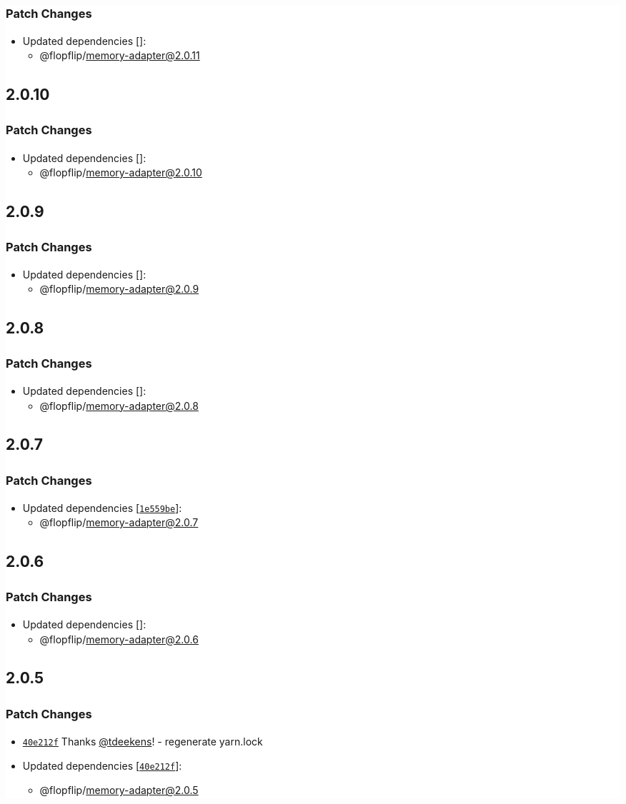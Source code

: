 ### Patch Changes

- Updated dependencies []:
  - @flopflip/memory-adapter@2.0.11

## 2.0.10

### Patch Changes

- Updated dependencies []:
  - @flopflip/memory-adapter@2.0.10

## 2.0.9

### Patch Changes

- Updated dependencies []:
  - @flopflip/memory-adapter@2.0.9

## 2.0.8

### Patch Changes

- Updated dependencies []:
  - @flopflip/memory-adapter@2.0.8

## 2.0.7

### Patch Changes

- Updated dependencies [[`1e559be`](https://github.com/tdeekens/flopflip/commit/1e559bef1170439f6504997a5e2f9b6f6e971230)]:
  - @flopflip/memory-adapter@2.0.7

## 2.0.6

### Patch Changes

- Updated dependencies []:
  - @flopflip/memory-adapter@2.0.6

## 2.0.5

### Patch Changes

- [`40e212f`](https://github.com/tdeekens/flopflip/commit/40e212fba6328d6bf2f9a5f2494a4b0f6ec1b811) Thanks [@tdeekens](https://github.com/tdeekens)! - regenerate yarn.lock

- Updated dependencies [[`40e212f`](https://github.com/tdeekens/flopflip/commit/40e212fba6328d6bf2f9a5f2494a4b0f6ec1b811)]:
  - @flopflip/memory-adapter@2.0.5

